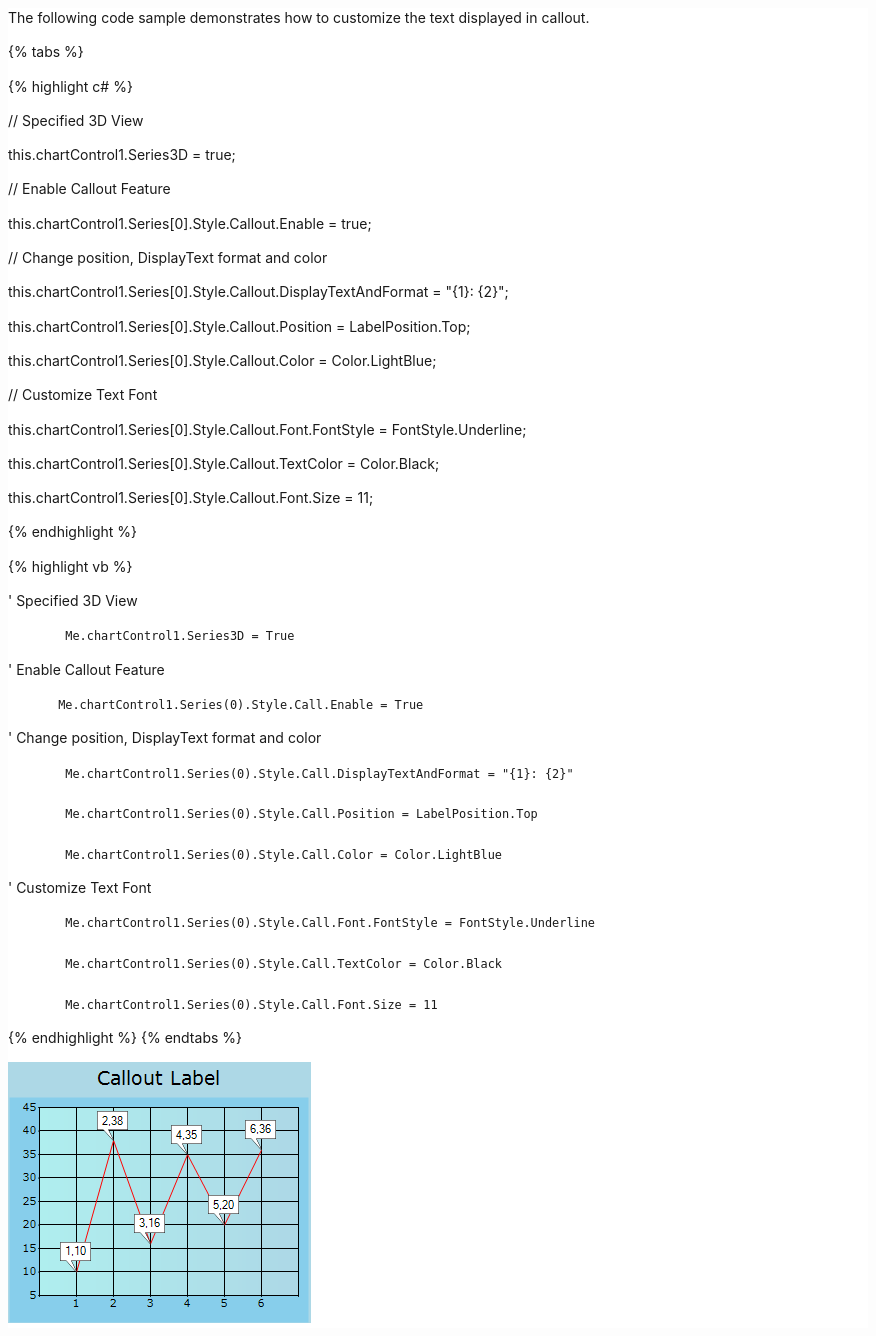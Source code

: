 The following code sample demonstrates how to customize the text displayed in callout.

{% tabs %}  

{% highlight c# %}

// Specified 3D View

this.chartControl1.Series3D = true;

// Enable Callout Feature

this.chartControl1.Series[0].Style.Callout.Enable = true;

// Change position, DisplayText format and color

this.chartControl1.Series[0].Style.Callout.DisplayTextAndFormat = "{1}: {2}";

this.chartControl1.Series[0].Style.Callout.Position = LabelPosition.Top;

this.chartControl1.Series[0].Style.Callout.Color = Color.LightBlue;

// Customize Text Font

this.chartControl1.Series[0].Style.Callout.Font.FontStyle = FontStyle.Underline;

this.chartControl1.Series[0].Style.Callout.TextColor = Color.Black;

this.chartControl1.Series[0].Style.Callout.Font.Size = 11;

{% endhighlight %}

{% highlight vb %}

' Specified 3D View
 
            Me.chartControl1.Series3D = True

' Enable Callout Feature
 
           Me.chartControl1.Series(0).Style.Call.Enable = True
 
 ' Change position, DisplayText format and color
 
            Me.chartControl1.Series(0).Style.Call.DisplayTextAndFormat = "{1}: {2}"
 
            Me.chartControl1.Series(0).Style.Call.Position = LabelPosition.Top
 
            Me.chartControl1.Series(0).Style.Call.Color = Color.LightBlue

 ' Customize Text Font
 
            Me.chartControl1.Series(0).Style.Call.Font.FontStyle = FontStyle.Underline
 
            Me.chartControl1.Series(0).Style.Call.TextColor = Color.Black
 
            Me.chartControl1.Series(0).Style.Call.Font.Size = 11

{% endhighlight %}
{% endtabs %}

![](Chart-Series_images/Chart-Series_img158.png)
